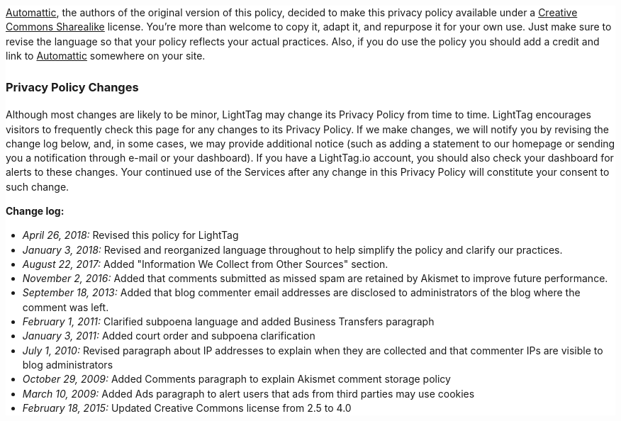 [Automattic](https://automattic.com/), the authors of the original version of this policy,  decided to make this privacy policy available under a [Creative Commons Sharealike](https://creativecommons.org/licenses/by-sa/4.0/) license. You’re more than welcome to copy it, adapt it, and repurpose it for your own use. Just make sure to revise the language so that your policy reflects your actual practices. Also, if you do use the policy you should add a credit and link to [Automattic](https://automattic.com/) somewhere on your site.

### Privacy Policy Changes

Although most changes are likely to be minor, LightTag may change its Privacy Policy from time to time. LightTag encourages visitors to frequently check this page for any changes to its Privacy Policy. If we make changes, we will notify you by revising the change log below, and, in some cases, we may provide additional notice (such as adding a statement to our homepage or sending you a notification through e-mail or your dashboard). If you have a LightTag.io account, you should also check your dashboard for alerts to these changes. Your continued use of the Services after any change in this Privacy Policy will constitute your consent to such change.

**Change log:**
*   _April 26, 2018:_ Revised this policy for LightTag
*   _January 3, 2018:_ Revised and reorganized language throughout to help simplify the policy and clarify our practices.
*   _August 22, 2017:_ Added "Information We Collect from Other Sources" section.
*   _November 2, 2016:_ Added that comments submitted as missed spam are retained by Akismet to improve future performance.
*   _September 18, 2013:_  Added that blog commenter email addresses are disclosed to administrators of the blog where the comment was left.
*   _February 1, 2011:_ Clarified subpoena language and added Business Transfers paragraph
*   _January 3, 2011:_ Added court order and subpoena clarification
*   _July 1, 2010:_ Revised paragraph about IP addresses to explain when they are collected and that commenter IPs are visible to blog administrators
*   _October 29, 2009:_ Added Comments paragraph to explain Akismet comment storage policy
*   _March 10, 2009:_ Added Ads paragraph to alert users that ads from third parties may use cookies
*   _February 18, 2015:_ Updated Creative Commons license from 2.5 to 4.0